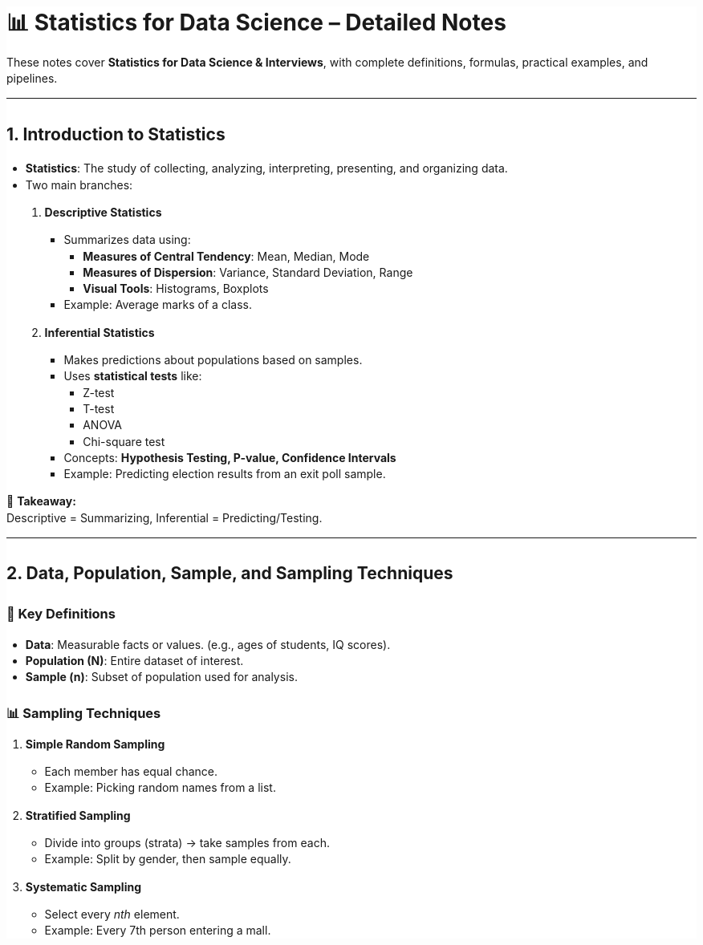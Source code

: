 # 📊 Statistics for Data Science – Detailed Notes

These notes cover **Statistics for Data Science & Interviews**, with complete definitions, formulas, practical examples, and pipelines.  

---

## 1. Introduction to Statistics

- **Statistics**: The study of collecting, analyzing, interpreting, presenting, and organizing data.  
- Two main branches:  
  1. **Descriptive Statistics**  
     - Summarizes data using:  
       - **Measures of Central Tendency**: Mean, Median, Mode  
       - **Measures of Dispersion**: Variance, Standard Deviation, Range  
       - **Visual Tools**: Histograms, Boxplots  
     - Example: Average marks of a class.  

  2. **Inferential Statistics**  
     - Makes predictions about populations based on samples.  
     - Uses **statistical tests** like:  
       - Z-test  
       - T-test  
       - ANOVA  
       - Chi-square test  
     - Concepts: **Hypothesis Testing, P-value, Confidence Intervals**  
     - Example: Predicting election results from an exit poll sample.  

📌 **Takeaway:**  
Descriptive = Summarizing, Inferential = Predicting/Testing.

---

## 2. Data, Population, Sample, and Sampling Techniques

### 📌 Key Definitions
- **Data**: Measurable facts or values. (e.g., ages of students, IQ scores).  
- **Population (N)**: Entire dataset of interest.  
- **Sample (n)**: Subset of population used for analysis.  

### 📊 Sampling Techniques
1. **Simple Random Sampling**  
   - Each member has equal chance.  
   - Example: Picking random names from a list.  

2. **Stratified Sampling**  
   - Divide into groups (strata) → take samples from each.  
   - Example: Split by gender, then sample equally.  

3. **Systematic Sampling**  
   - Select every *nth* element.  
   - Example: Every 7th person entering a mall.  

